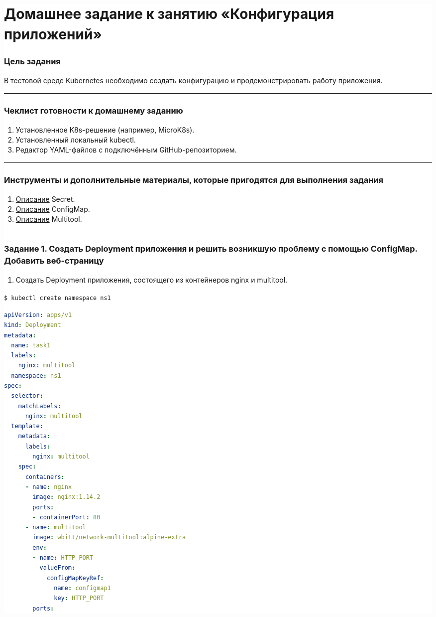# Домашнее задание к занятию «Конфигурация приложений»

### Цель задания

В тестовой среде Kubernetes необходимо создать конфигурацию и продемонстрировать работу приложения.

------

### Чеклист готовности к домашнему заданию

1. Установленное K8s-решение (например, MicroK8s).
2. Установленный локальный kubectl.
3. Редактор YAML-файлов с подключённым GitHub-репозиторием.

------

### Инструменты и дополнительные материалы, которые пригодятся для выполнения задания

1. [Описание](https://kubernetes.io/docs/concepts/configuration/secret/) Secret.
2. [Описание](https://kubernetes.io/docs/concepts/configuration/configmap/) ConfigMap.
3. [Описание](https://github.com/wbitt/Network-MultiTool) Multitool.

------

### Задание 1. Создать Deployment приложения и решить возникшую проблему с помощью ConfigMap. Добавить веб-страницу

1. Создать Deployment приложения, состоящего из контейнеров nginx и multitool.

```bash
$ kubectl create namespace ns1
```

```yaml
apiVersion: apps/v1
kind: Deployment
metadata:
  name: task1
  labels:
    nginx: multitool
  namespace: ns1
spec:
  selector:
    matchLabels:
      nginx: multitool
  template:
    metadata:
      labels:
        nginx: multitool
    spec:
      containers:
      - name: nginx
        image: nginx:1.14.2
        ports:
        - containerPort: 80
      - name: multitool
        image: wbitt/network-multitool:alpine-extra
        env:
        - name: HTTP_PORT
          valueFrom:
            configMapKeyRef:
              name: configmap1
              key: HTTP_PORT
        ports:
```